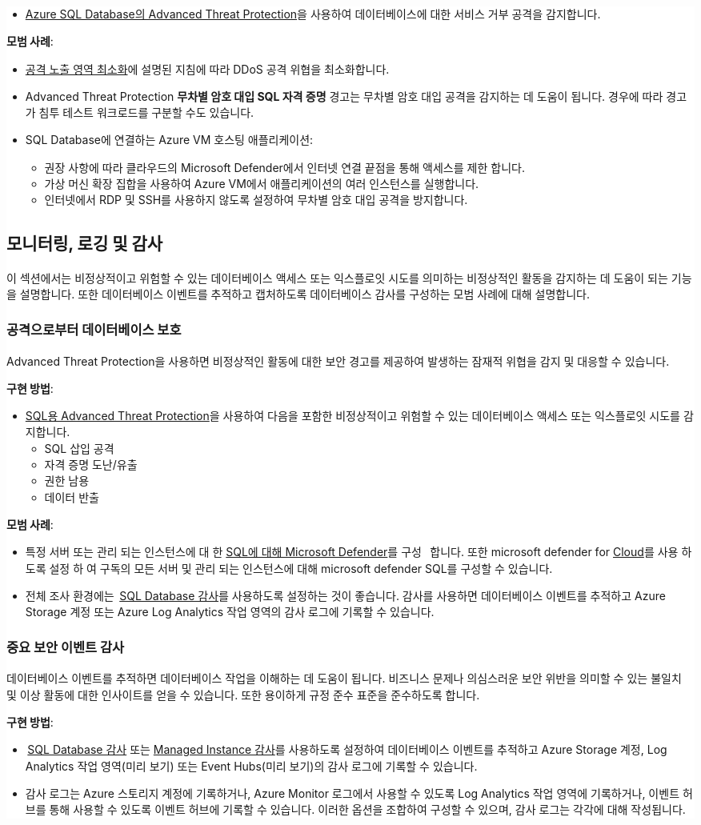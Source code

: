 - [Azure SQL Database의 Advanced Threat Protection](threat-detection-overview.md)을 사용하여 데이터베이스에 대한 서비스 거부 공격을 감지합니다.

**모범 사례**:

- [공격 노출 영역 최소화](#minimize-attack-surface)에 설명된 지침에 따라 DDoS 공격 위협을 최소화합니다.

- Advanced Threat Protection **무차별 암호 대입 SQL 자격 증명** 경고는 무차별 암호 대입 공격을 감지하는 데 도움이 됩니다. 경우에 따라 경고가 침투 테스트 워크로드를 구분할 수도 있습니다.

- SQL Database에 연결하는 Azure VM 호스팅 애플리케이션:
  - 권장 사항에 따라 클라우드의 Microsoft Defender에서 인터넷 연결 끝점을 통해 액세스를 제한 합니다.
  - 가상 머신 확장 집합을 사용하여 Azure VM에서 애플리케이션의 여러 인스턴스를 실행합니다.
  - 인터넷에서 RDP 및 SSH를 사용하지 않도록 설정하여 무차별 암호 대입 공격을 방지합니다.

## <a name="monitoring-logging-and-auditing"></a>모니터링, 로깅 및 감사

이 섹션에서는 비정상적이고 위험할 수 있는 데이터베이스 액세스 또는 익스플로잇 시도를 의미하는 비정상적인 활동을 감지하는 데 도움이 되는 기능을 설명합니다. 또한 데이터베이스 이벤트를 추적하고 캡처하도록 데이터베이스 감사를 구성하는 모범 사례에 대해 설명합니다.

### <a name="protect-databases-against-attacks"></a>공격으로부터 데이터베이스 보호

Advanced Threat Protection을 사용하면 비정상적인 활동에 대한 보안 경고를 제공하여 발생하는 잠재적 위협을 감지 및 대응할 수 있습니다.

**구현 방법**:

- [SQL용 Advanced Threat Protection](threat-detection-overview.md#alerts)을 사용하여 다음을 포함한 비정상적이고 위험할 수 있는 데이터베이스 액세스 또는 익스플로잇 시도를 감지합니다.
  - SQL 삽입 공격
  - 자격 증명 도난/유출
  - 권한 남용
  - 데이터 반출

**모범 사례**:

- 특정 서버 또는 관리 되는 인스턴스에 대 한 [SQL에 대해 Microsoft Defender](azure-defender-for-sql.md)를 구성   합니다. 또한 microsoft defender for [Cloud](../../security-center/security-center-pricing.md)를 사용 하도록 설정 하 여 구독의 모든 서버 및 관리 되는 인스턴스에 대해 microsoft defender SQL를 구성할 수 있습니다.

- 전체 조사 환경에는  [SQL Database 감사](../../azure-sql/database/auditing-overview.md)를 사용하도록 설정하는 것이 좋습니다. 감사를 사용하면 데이터베이스 이벤트를 추적하고 Azure Storage 계정 또는 Azure Log Analytics 작업 영역의 감사 로그에 기록할 수 있습니다.

### <a name="audit-critical-security-events"></a>중요 보안 이벤트 감사

데이터베이스 이벤트를 추적하면 데이터베이스 작업을 이해하는 데 도움이 됩니다. 비즈니스 문제나 의심스러운 보안 위반을 의미할 수 있는 불일치 및 이상 활동에 대한 인사이트를 얻을 수 있습니다. 또한 용이하게 규정 준수 표준을 준수하도록 합니다.

**구현 방법**:

-  [SQL Database 감사](../../azure-sql/database/auditing-overview.md) 또는 [Managed Instance 감사](../managed-instance/auditing-configure.md)를 사용하도록 설정하여 데이터베이스 이벤트를 추적하고 Azure Storage 계정, Log Analytics 작업 영역(미리 보기) 또는 Event Hubs(미리 보기)의 감사 로그에 기록할 수 있습니다.

- 감사 로그는 Azure 스토리지 계정에 기록하거나, Azure Monitor 로그에서 사용할 수 있도록 Log Analytics 작업 영역에 기록하거나, 이벤트 허브를 통해 사용할 수 있도록 이벤트 허브에 기록할 수 있습니다. 이러한 옵션을 조합하여 구성할 수 있으며, 감사 로그는 각각에 대해 작성됩니다.
